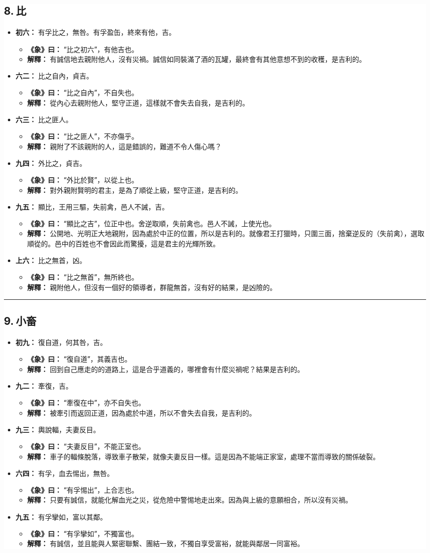 
## 8. 比

- **初六：** 有孚比之，無咎。有孚盈缶，終來有他，吉。

  - **《象》曰：** “比之初六”，有他吉也。
  - **解釋：** 有誠信地去親附他人，沒有災禍。誠信如同裝滿了酒的瓦罐，最終會有其他意想不到的收穫，是吉利的。

- **六二：** 比之自內，貞吉。

  - **《象》曰：** “比之自內”，不自失也。
  - **解釋：** 從內心去親附他人，堅守正道，這樣就不會失去自我，是吉利的。

- **六三：** 比之匪人。

  - **《象》曰：** “比之匪人”，不亦傷乎。
  - **解釋：** 親附了不該親附的人，這是錯誤的，難道不令人傷心嗎？

- **九四：** 外比之，貞吉。

  - **《象》曰：** “外比於賢”，以從上也。
  - **解釋：** 對外親附賢明的君主，是為了順從上級，堅守正道，是吉利的。

- **九五：** 顯比，王用三驅，失前禽，邑人不誡，吉。

  - **《象》曰：** “顯比之吉”，位正中也。舍逆取順，失前禽也。邑人不誡，上使光也。
  - **解釋：** 公開地、光明正大地親附，因為處於中正的位置，所以是吉利的。就像君王打獵時，只圍三面，捨棄逆反的（失前禽），選取順從的。邑中的百姓也不會因此而驚擾，這是君主的光輝所致。

- **上六：** 比之無首，凶。

  - **《象》曰：** “比之無首”，無所終也。
  - **解釋：** 親附他人，但沒有一個好的領導者，群龍無首，沒有好的結果，是凶險的。

---

## 9. 小畜

- **初九：** 復自道，何其咎，吉。

  - **《象》曰：** “復自道”，其義吉也。
  - **解釋：** 回到自己應走的的道路上，這是合乎道義的，哪裡會有什麼災禍呢？結果是吉利的。

- **九二：** 牽復，吉。

  - **《象》曰：** “牽復在中”，亦不自失也。
  - **解釋：** 被牽引而返回正道，因為處於中道，所以不會失去自我，是吉利的。

- **九三：** 輿說輻，夫妻反目。

  - **《象》曰：** “夫妻反目”，不能正室也。
  - **解釋：** 車子的輻條脫落，導致車子散架，就像夫妻反目一樣。這是因為不能端正家室，處理不當而導致的關係破裂。

- **六四：** 有孚，血去惕出，無咎。

  - **《象》曰：** “有孚惕出”，上合志也。
  - **解釋：** 只要有誠信，就能化解血光之災，從危險中警惕地走出來。因為與上級的意願相合，所以沒有災禍。

- **九五：** 有孚攣如，富以其鄰。

  - **《象》曰：** “有孚攣如”，不獨富也。
  - **解釋：** 有誠信，並且能與人緊密聯繫、團結一致，不獨自享受富裕，就能與鄰居一同富裕。
